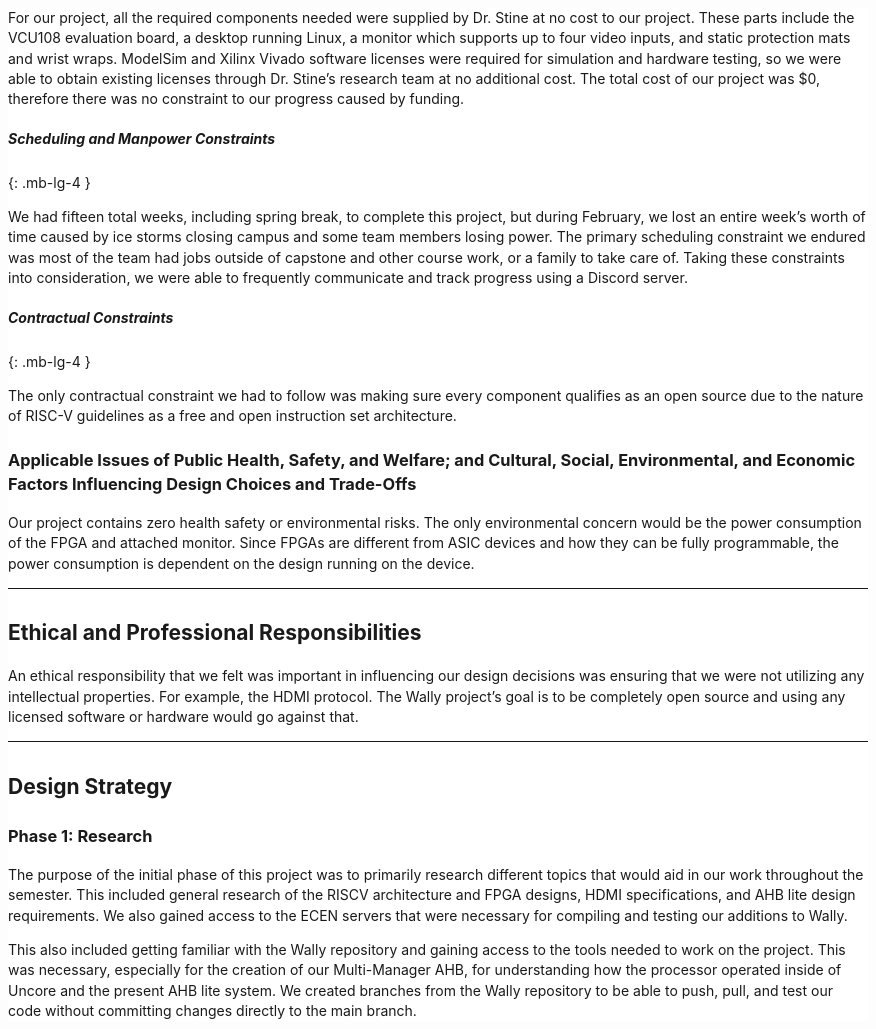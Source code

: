 For our project, all the required components needed were supplied by Dr. Stine at no cost to our project. These parts include the VCU108 evaluation board, a desktop running Linux, a monitor which supports up to four video inputs, and static protection mats and wrist wraps. ModelSim and Xilinx Vivado software licenses were required for simulation and hardware testing, so we were able to obtain existing licenses through Dr. Stine’s research team at no additional cost. The total cost of our project was $0, therefore there was no constraint to our progress caused by funding.

##### Scheduling and Manpower Constraints
{: .mb-lg-4 }

We had fifteen total weeks, including spring break, to complete this project, but during February, we lost an entire week’s worth of time caused by ice storms closing campus and some team members losing power. The primary scheduling constraint we endured was most of the team had jobs outside of capstone and other course work, or a family to take care of. Taking these constraints into consideration, we were able to frequently communicate and track progress using a Discord server.

##### Contractual Constraints
{: .mb-lg-4 }

The only contractual constraint we had to follow was making sure every component qualifies as an open source due to the nature of RISC-V guidelines as a free and open instruction set architecture.

### Applicable Issues of Public Health, Safety, and Welfare; and Cultural, Social, Environmental, and Economic Factors Influencing Design Choices and Trade-Offs

Our project contains zero health safety or environmental risks. The only environmental concern would be the power consumption of the FPGA and attached monitor. Since FPGAs are different from ASIC devices and how they can be fully programmable, the power consumption is dependent on the design running on the device.

---

## Ethical and Professional Responsibilities

An ethical responsibility that we felt was important in influencing our design decisions was ensuring that we were not utilizing any intellectual properties. For example, the HDMI protocol. The Wally project’s goal is to be completely open source and using any licensed software or hardware would go against that.

---

## Design Strategy

### Phase 1: Research

The purpose of the initial phase of this project was to primarily research different topics that would aid in our work throughout the semester. This included general research of the RISCV architecture and FPGA designs, HDMI specifications, and AHB lite design requirements. We also gained access to the ECEN servers that were necessary for compiling and testing our additions to Wally.

This also included getting familiar with the Wally repository and gaining access to the tools needed to work on the project. This was necessary, especially for the creation of our Multi-Manager AHB, for understanding how the processor operated inside of Uncore and the present AHB lite system. We created branches from the Wally repository to be able to push, pull, and test our code without committing changes directly to the main branch.
